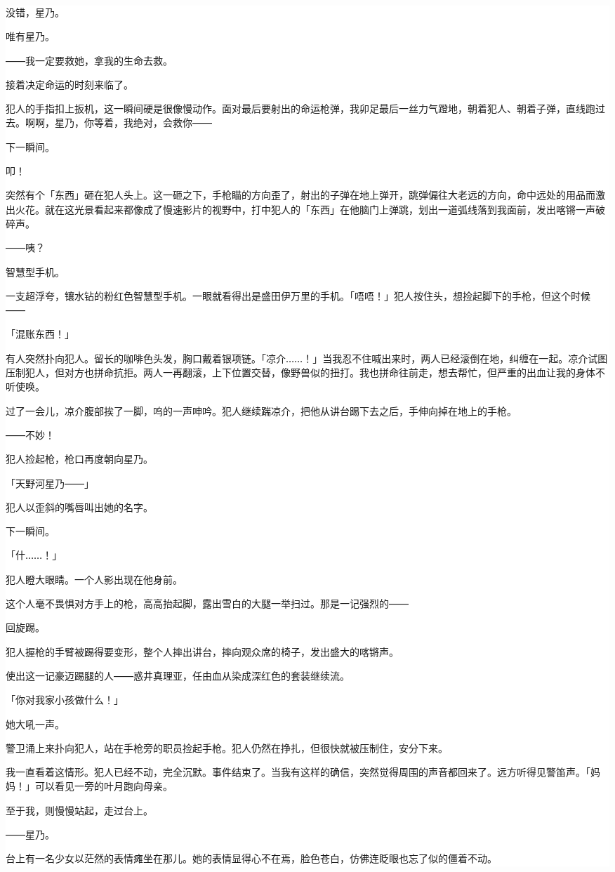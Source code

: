 没错，星乃。

唯有星乃。

——我一定要救她，拿我的生命去救。

接着决定命运的时刻来临了。

犯人的手指扣上扳机，这一瞬间硬是很像慢动作。面对最后要射出的命运枪弹，我卯足最后一丝力气蹬地，朝着犯人、朝着子弹，直线跑过去。啊啊，星乃，你等着，我绝对，会救你——

下一瞬间。

叩！

突然有个「东西」砸在犯人头上。这一砸之下，手枪瞄的方向歪了，射出的子弹在地上弹开，跳弹偏往大老远的方向，命中远处的用品而激出火花。就在这光景看起来都像成了慢速影片的视野中，打中犯人的「东西」在他脑门上弹跳，划出一道弧线落到我面前，发出喀锵一声破碎声。

——咦？

智慧型手机。

一支超浮夸，镶水钻的粉红色智慧型手机。一眼就看得出是盛田伊万里的手机。「唔唔！」犯人按住头，想捡起脚下的手枪，但这个时候——

「混账东西！」

有人突然扑向犯人。留长的咖啡色头发，胸口戴着银项链。「凉介……！」当我忍不住喊出来时，两人已经滚倒在地，纠缠在一起。凉介试图压制犯人，但对方也拼命抗拒。两人一再翻滚，上下位置交替，像野兽似的扭打。我也拼命往前走，想去帮忙，但严重的出血让我的身体不听使唤。

过了一会儿，凉介腹部挨了一脚，呜的一声呻吟。犯人继续踹凉介，把他从讲台踢下去之后，手伸向掉在地上的手枪。

——不妙！

犯人捡起枪，枪口再度朝向星乃。

「天野河星乃——」

犯人以歪斜的嘴唇叫出她的名字。

下一瞬间。

「什……！」

犯人瞪大眼睛。一个人影出现在他身前。

这个人毫不畏惧对方手上的枪，高高抬起脚，露出雪白的大腿一举扫过。那是一记强烈的——

回旋踢。

犯人握枪的手臂被踢得要变形，整个人摔出讲台，摔向观众席的椅子，发出盛大的喀锵声。

使出这一记豪迈踢腿的人——惑井真理亚，任由血从染成深红色的套装继续流。

「你对我家小孩做什么！」

她大吼一声。

警卫涌上来扑向犯人，站在手枪旁的职员捡起手枪。犯人仍然在挣扎，但很快就被压制住，安分下来。

我一直看着这情形。犯人已经不动，完全沉默。事件结束了。当我有这样的确信，突然觉得周围的声音都回来了。远方听得见警笛声。「妈妈！」可以看见一旁的叶月跑向母亲。

至于我，则慢慢站起，走过台上。

——星乃。

台上有一名少女以茫然的表情瘫坐在那儿。她的表情显得心不在焉，脸色苍白，仿佛连眨眼也忘了似的僵着不动。
